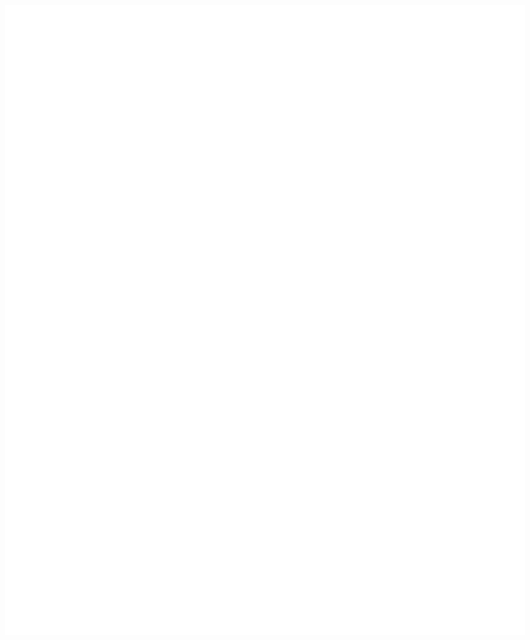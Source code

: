 <svg id="canvas-svg" x="0" y="0" width="1394.41" height="1681" viewBox="0 0 1394.41 1681" preserveAspectRatio="xMinYMin meet"><style type="text/css">.red{fill:#F80000;} .bark{fill:#312D2A;} .gray{fill:#5f5f5f;} .blue{fill:#0066cc;} .orange{fill:#ff6600;} .purple{fill:#400080;} .icon-colour-01{fill:#F80000;} .icon-colour-02{fill:#5f5f5f;} .icon-colour-03{fill:#ff6600;}  text{font-weight: normal; font-size: 10pt}</style><defs><g id="compartmentSvg" transform="translate(4.5, 4.5) scale(0.8, 0.8)"><g xmlns="http://www.w3.org/2000/svg"> 	<g> 		<g> 			<path style="fill: rgb(255, 255, 255);" d="M0.5,41.5V3.37c0-1.58,1.29-2.87,2.87-2.87h13.09c0.9,0,1.76,0.43,2.3,1.16l2.68,3.6h27.66     c1.58,0,2.87,1.29,2.87,2.87V41.5H0.5z"></path> 			<path style="fill: rgb(255, 255, 255);" d="M16.46,1c0.74,0,1.45,0.36,1.9,0.95l2.83,3.8h27.91c1.3,0,2.37,1.06,2.37,2.37V41H1V3.37     C1,2.06,2.06,1,3.37,1H16.46 M16.46,0H3.37C1.51,0,0,1.51,0,3.37V41v1h1h50.45h1v-1V8.12c0-1.86-1.51-3.37-3.37-3.37h-27.4     l-2.53-3.4C18.53,0.51,17.52,0,16.46,0L16.46,0z"></path> 		</g> 		<g> 			<path style="fill: rgb(44, 89, 103);" d="M49.09,5.76H21.18l-2.83-3.8C17.91,1.36,17.2,1,16.46,1H3.37C2.06,1,1,2.06,1,3.37V41h50.45V8.12     C51.45,6.82,50.39,5.76,49.09,5.76z M49.35,38.9H3.1V3.37c0-0.14,0.12-0.26,0.26-0.26h13.09c0.08,0,0.16,0.04,0.21,0.11     l3.46,4.65h28.96c0.14,0,0.26,0.12,0.26,0.26V38.9z"></path> 			<polygon style="fill: rgb(44, 89, 103);" points="9.15,13.64 11.25,13.64 11.25,10.49 14.4,10.49 14.4,8.39 11.25,8.39 11.25,5.23 9.15,5.23      9.15,8.39 5.99,8.39 5.99,10.49 9.15,10.49    "></polygon> 			<path style="fill: rgb(44, 89, 103);" d="M40.93,22.32l-1.84-3.3l-1.83,3.3l-2.78,5.02l-1.73,3.12h3.57h5.58h3.58l-1.75-3.13L40.93,22.32z      M36.31,28.36l2.78-5.02l2.8,5.02H36.31z"></path> 			<path style="fill: rgb(44, 89, 103);" d="M29.56,20.23c-0.88-0.54-1.88-0.83-2.9-0.83h0c-0.43,0-0.86,0.05-1.27,0.15c-2.96,0.7-4.8,3.68-4.1,6.64     c0.59,2.5,2.8,4.25,5.37,4.25c0.42,0,0.85-0.05,1.26-0.15c1.44-0.34,2.65-1.22,3.43-2.47c0.77-1.25,1.01-2.73,0.68-4.17     C31.69,22.22,30.81,21,29.56,20.23z M29.56,26.72c-0.48,0.78-1.23,1.32-2.12,1.53c-0.26,0.06-0.52,0.09-0.78,0.09     c-1.55,0-2.95-1.06-3.33-2.63c-0.43-1.83,0.71-3.68,2.54-4.11c0.26-0.06,0.53-0.09,0.79-0.09c0.63,0,1.24,0.17,1.79,0.51     c0.78,0.48,1.32,1.23,1.53,2.12C30.19,25.02,30.04,25.94,29.56,26.72z"></path> 			<path style="fill: rgb(44, 89, 103);" d="M16.83,20.73l-0.61-1.04h-1.21H11.2H9.99l-0.61,1.04l-1.92,3.28l-0.62,1.06l0.62,1.06l1.92,3.29l0.61,1.04     h1.21h3.82h1.21l0.61-1.04l1.92-3.29l0.62-1.06l-0.62-1.06L16.83,20.73z M15.02,28.36H11.2l-1.92-3.29l1.92-3.28h3.82l1.92,3.28     L15.02,28.36z"></path> 		</g> 	</g> </g></g><g id="okeclusterSvg" transform="translate(4.5, 4.5) scale(0.8, 0.8)"><g xmlns="http://www.w3.org/2000/svg"> 	<g> 		<path style="fill: rgb(255, 255, 255);" d="M2.67,41.5c-1.19,0-2.17-0.97-2.17-2.17V2.67c0-1.19,0.97-2.17,2.17-2.17h36.67c1.19,0,2.17,0.97,2.17,2.17    v36.67c0,1.19-0.97,2.17-2.17,2.17H2.67z"></path> 		<path style="fill: rgb(255, 255, 255);" d="M39.33,1C40.25,1,41,1.75,41,2.67v36.67c0,0.92-0.75,1.67-1.67,1.67H2.67C1.75,41,1,40.25,1,39.33V2.67    C1,1.75,1.75,1,2.67,1H39.33 M39.33,0H2.67C1.2,0,0,1.2,0,2.67v36.67C0,40.8,1.2,42,2.67,42h36.67C40.8,42,42,40.8,42,39.33V2.67    C42,1.2,40.8,0,39.33,0L39.33,0z"></path> 	</g> 	<g> 		<path style="fill: rgb(44, 89, 103);" d="M39.33,1H2.67C1.75,1,1,1.75,1,2.67v36.67C1,40.25,1.75,41,2.67,41h36.67c0.92,0,1.67-0.75,1.67-1.67V2.67    C41,1.75,40.25,1,39.33,1z M39.52,39.33c0,0.1-0.08,0.19-0.19,0.19H2.67c-0.1,0-0.19-0.08-0.19-0.19V2.67    c0-0.1,0.08-0.19,0.19-0.19h36.67c0.1,0,0.19,0.08,0.19,0.19V39.33z"></path> 		<path style="fill: rgb(44, 89, 103);" d="M20.35,5.44h-8.89v8.89h8.89V5.44z M18.87,12.85h-5.93V6.93h5.93V12.85z"></path> 		<path style="fill: rgb(44, 89, 103);" d="M30.35,5.44h-8.89v8.89h8.89V5.44z M28.87,12.85h-5.93V6.93h5.93V12.85z"></path> 		<polygon style="fill: rgb(44, 89, 103);" points="18.04,16.93 23.96,16.93 23.96,19.27 25.44,19.64 25.44,15.44 16.56,15.44 16.56,19.64 18.04,19.27       "></polygon> 		<polygon style="fill: rgb(44, 89, 103);" points="28.04,16.93 33.96,16.93 33.96,21.75 35.44,22.12 35.44,15.44 26.56,15.44 26.56,19.92 28.04,20.28       "></polygon> 		<polygon style="fill: rgb(44, 89, 103);" points="8.04,16.93 13.96,16.93 13.96,20.28 15.44,19.92 15.44,15.44 6.56,15.44 6.56,22.12 8.04,21.75   "></polygon> 		<path style="fill: rgb(44, 89, 103);" d="M21,19.68L5.18,23.61l0.18,0.72c1.78,7.2,8.21,12.23,15.64,12.23s13.86-5.03,15.64-12.23l0.18-0.72L21,19.68z     M20.26,21.39v13.66C14.08,34.75,8.78,30.6,6.99,24.68L20.26,21.39z M21,35.63L21,35.63L21,35.63z M21.74,35.05V21.39l13.27,3.29    C33.22,30.6,27.92,34.75,21.74,35.05z"></path> 	</g> </g></g><g id="instanceSvg" transform="translate(4.5, 4.5) scale(0.8, 0.8)"><g xmlns="http://www.w3.org/2000/svg"> 	<g> 		<path style="fill: rgb(255, 255, 255);" d="M2.67,41.5c-1.19,0-2.17-0.97-2.17-2.17V2.67c0-1.19,0.97-2.17,2.17-2.17h36.67c1.19,0,2.17,0.97,2.17,2.17    v36.67c0,1.19-0.97,2.17-2.17,2.17H2.67z"></path> 		<path style="fill: rgb(255, 255, 255);" d="M39.33,1C40.25,1,41,1.75,41,2.67v36.67c0,0.92-0.75,1.67-1.67,1.67H2.67C1.75,41,1,40.25,1,39.33V2.67    C1,1.75,1.75,1,2.67,1H39.33 M39.33,0H2.67C1.2,0,0,1.2,0,2.67v36.67C0,40.8,1.2,42,2.67,42h36.67C40.8,42,42,40.8,42,39.33V2.67    C42,1.2,40.8,0,39.33,0L39.33,0z"></path> 	</g> 	<g> 		<path style="fill: rgb(44, 89, 103);" d="M39.33,1H2.67C1.75,1,1,1.75,1,2.67v36.67C1,40.25,1.75,41,2.67,41h36.67c0.92,0,1.67-0.75,1.67-1.67V2.67    C41,1.75,40.25,1,39.33,1z M39.52,39.33c0,0.1-0.08,0.19-0.19,0.19H2.67c-0.1,0-0.19-0.08-0.19-0.19V2.67    c0-0.1,0.08-0.19,0.19-0.19h36.67c0.1,0,0.19,0.08,0.19,0.19V39.33z"></path> 		<path style="fill: rgb(44, 89, 103);" d="M6.56,35.44h29.07v-8.89H6.56V35.44z M8.04,28.04h26.11v5.93H8.04V28.04z"></path> 		<circle style="fill: rgb(44, 89, 103);" cx="30.81" cy="31" r="1.11"></circle>
